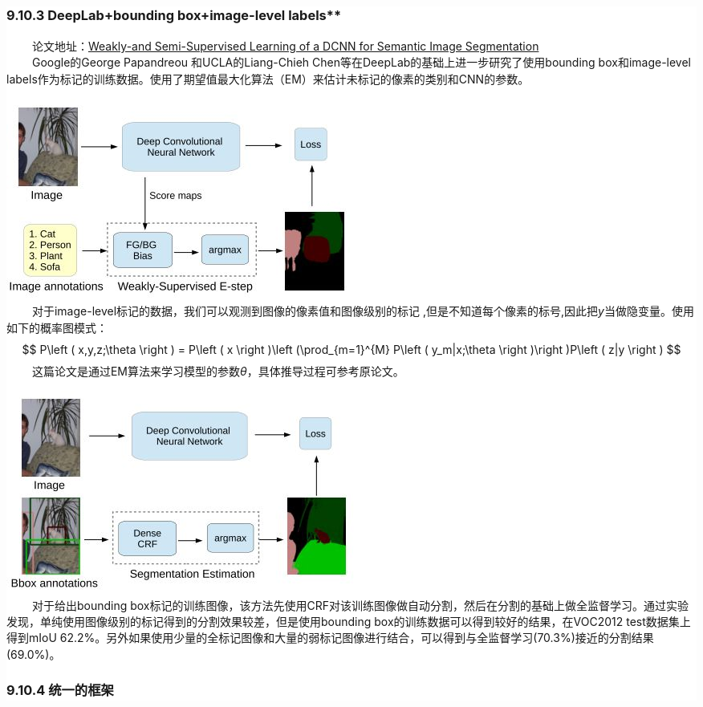 ### 9.10.3 DeepLab+bounding box+image-level labels**

&emsp;&emsp;
论文地址：[Weakly-and Semi-Supervised Learning of a DCNN for Semantic Image Segmentation](https://arxiv.org/pdf/1502.02734.pdf)  
&emsp;&emsp;
Google的George Papandreou 和UCLA的Liang-Chieh Chen等在DeepLab的基础上进一步研究了使用bounding box和image-level labels作为标记的训练数据。使用了期望值最大化算法（EM）来估计未标记的像素的类别和CNN的参数。

![](./img/ch9/figure_9.9_6.png)  
&emsp;&emsp;
对于image-level标记的数据，我们可以观测到图像的像素值和图像级别的标记 ,但是不知道每个像素的标号,因此把$y$当做隐变量。使用如下的概率图模式：
$$
P\left ( x,y,z;\theta \right ) = P\left ( x \right )\left (\prod_{m=1}^{M} P\left ( y_m|x;\theta \right )\right )P\left ( z|y \right )
$$
&emsp;&emsp;
这篇论文是通过EM算法来学习模型的参数$\theta$，具体推导过程可参考原论文。

![](./img/ch9/figure_9.9_7.png)  
&emsp;&emsp;
对于给出bounding box标记的训练图像，该方法先使用CRF对该训练图像做自动分割，然后在分割的基础上做全监督学习。通过实验发现，单纯使用图像级别的标记得到的分割效果较差，但是使用bounding box的训练数据可以得到较好的结果，在VOC2012 test数据集上得到mIoU 62.2%。另外如果使用少量的全标记图像和大量的弱标记图像进行结合，可以得到与全监督学习(70.3%)接近的分割结果(69.0%)。     

### 9.10.4 统一的框架

